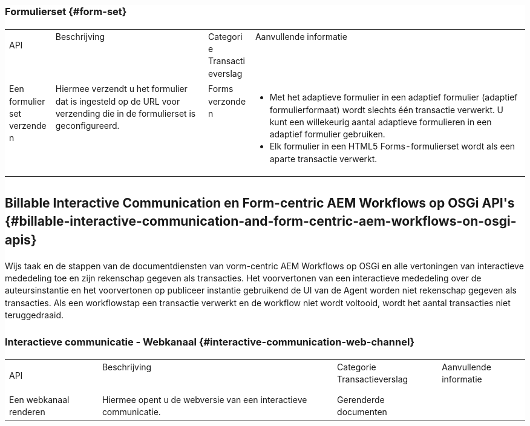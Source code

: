 ### Formulierset {#form-set}

<table>
 <tbody>
  <tr>
   <td><p>API</p> </td>
   <td>Beschrijving</td>
   <td>Categorie Transactieverslag</td>
   <td>Aanvullende informatie</td>
  </tr>
  <tr>
   <td>Een formulierset verzenden</td>
   <td>Hiermee verzendt u het formulier dat is ingesteld op de URL voor verzending die in de formulierset is geconfigureerd.</td>
   <td>Forms verzonden</td>
   <td>
    <ul>
     <li>Met het adaptieve formulier in een adaptief formulier (adaptief formulierformaat) wordt slechts één transactie verwerkt. U kunt een willekeurig aantal adaptieve formulieren in een adaptief formulier gebruiken.</li>
     <li>Elk formulier in een HTML5 Forms-formulierset wordt als een aparte transactie verwerkt. </li>
    </ul> </td>
  </tr>
 </tbody>
</table>

## Billable Interactive Communication en Form-centric AEM Workflows op OSGi API&#39;s {#billable-interactive-communication-and-form-centric-aem-workflows-on-osgi-apis}

Wijs taak en de stappen van de documentdiensten van vorm-centric AEM Workflows op OSGi en alle vertoningen van interactieve mededeling toe en zijn rekenschap gegeven als transacties. Het voorvertonen van een interactieve mededeling over de auteursinstantie en het voorvertonen op publiceer instantie gebruikend de UI van de Agent worden niet rekenschap gegeven als transacties. Als een workflowstap een transactie verwerkt en de workflow niet wordt voltooid, wordt het aantal transacties niet teruggedraaid.

### Interactieve communicatie - Webkanaal {#interactive-communication-web-channel}

<table>
 <tbody>
  <tr>
   <td><p>API</p> </td>
   <td>Beschrijving</td>
   <td>Categorie Transactieverslag</td>
   <td>Aanvullende informatie</td>
  </tr>
  <tr>
   <td>Een webkanaal renderen</td>
   <td>Hiermee opent u de webversie van een interactieve communicatie.</td>
   <td>Gerenderde documenten</td>
   <td>
    <div>
    </div> </td>
  </tr>
 </tbody>
</table>
